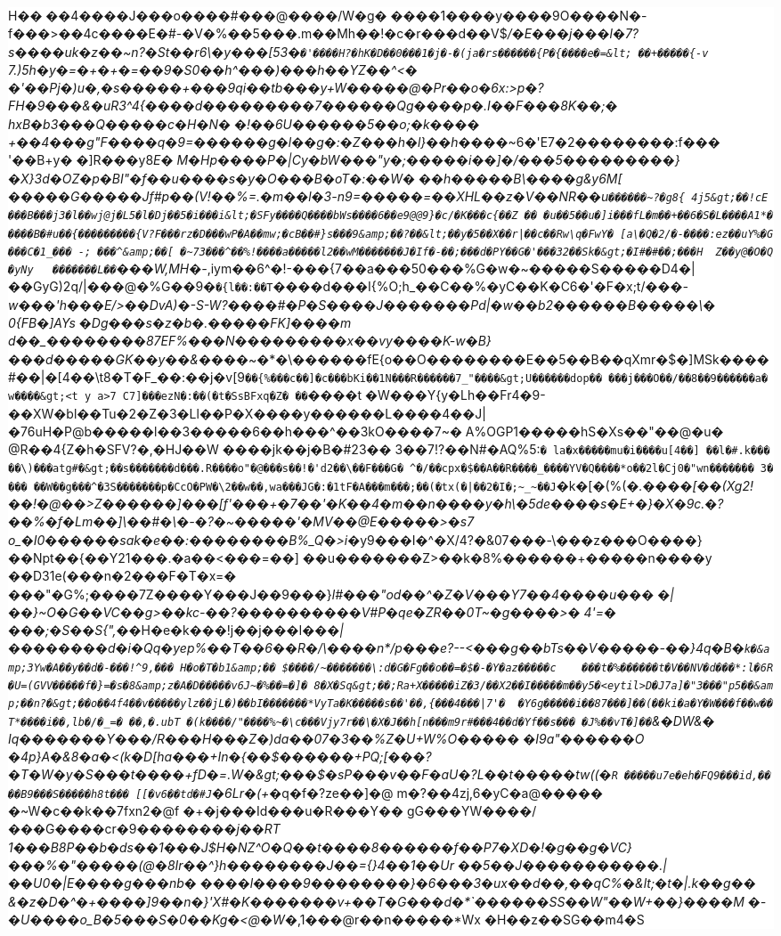 H��
��4����J���o����#���@����/W�g� ����1����y����9O����N�-f���&gt;��4c����E�#-�V�%��5���.m��Mh��!�c�r���d��V$*/�E���j���l�7?s����uk�z��~n?�St��r6\�y���[53�`�'����H?�hK�D��0���1�j�-�(ja�rs������{P�{����e�=&lt; ��+�����{-v`7.)5h�y�=�+�+�=��9�S0��h\^���)���h��YZ��^&lt;�
�'��Pj�)u�,�s�����+���9qi��tb���y+W�����@�Pr��o�6x:&gt;p�?FH�9���&amp;�uR3^4{����d���������7������Qg����p�.I��F���8K��;�	hxB�b3���Q�����c�H�N�
�!��6U������5��o;�k����
+��4���g"F����q�9=������g�l��g�:�Z���h�l}��h����*~6�'E7�2��������:f��� '��B+y� �]R���y8*E�
M�Hp����P�|Cy�bW���"y�;�����i��]�/���5���������}�X}3d�OZ�p�BI"�f��u����s�y�O���B�oT�:��W�
��h�����B\����g&amp;y6M[
�����G�����Jf#p��(V!��%=.�m��l�3-n9=�����=��XHL��z�V��NR��u`������~?�g8{
4j5&gt;��!cE���B���j3�l��wj@j�L5�l�Dj��5�i���i&lt;�SFy����Q����bWs����6��e9@@9}�c/�K���c{��Z �� �u��5��u�]i���fL�m��+��6�S�L����A1*�����B�#u��{���������{V?F���rz�D���wP�A��mw;�cB��#}s���9&amp;��?��&lt;��y�5��X��r|��c��Rw\q�FwY�
[a\�Q�2/�-����:ez��uY%�G���C�1_���
-;
���^&amp;��[
�~73���^��%!����a�����l2��wM�������J�If�-��;���d�PY��G�'���32��Sk�&gt;�I#�#��;���H	Z��y@�O�Q�yNy	�������L��`���W,MH�-*,iym��6^�!-���{7��a���50���%G�w�~�����S�����D4�|��GyG)2q/|���@�%G��9�`�{l��:��T`����d���I{%O;h_��C��%�yC��K�C6�'�F�x;t/�*��-w���'h���E/&gt;��DvA)�-S-W?����#�P�S����J�������Pd|�w��b2������B�����\�
0{FB�]AYs
�Dg���s�z�b�.�����FK]����m 
d��_��������87EF%���N���������x��vy����K-w�B}���d�����GK��y��&amp;����*~�*�\������fE{o��O��������E��5��B��qXmr�$�]MSk����#��|�[4��\t8�T�F_��:��j�v[9`��{%���c��]�c���bKi��1N���R������7_"����&gt;U������dop��
���j���O��/��8��9������a�w����&gt;<t y a>7
C7]���ezN�:��(�t�SsBFxq�Z� ��`����t
�W���Y{y�Lh��Fr4�9-��XW�bl��Tu�2�Z�3�Ll��P�X���<k ut j>�y������L����4��J|�76uH�P@b�����l��3�����6��h���^��3kO����7~�	A%OGP1�����hS�Xs��"��@�u�
@R��4{Z�h�SFV?�,�HJ��W
����jk��j�B�#23��
3��7!?��N#�AQ%5:`�
la�x�����mu�i����u[4��]
��l�#.k�����\)���atg#�&gt;��s�������d���.R����o"�@���s��!�'d2��\��F���G� ^�/��cpx�$��A��R����_����YV�Q����*o��2l�Cj0�"wn�������
3����
��W��g���^�3S�������p�CcO�PW�\2��w��,wa���JG�:�1tF�A���m���;��(�tx(�|��2�I�;~_~��J`�k�[�(%(*�.����[��(Xg2!��!�@��&gt;Z������]���[f'���+�7��'�K��4�m��n����y�h\�5de����s�E+�}�X�9c.�?��%�f�Lm��]\��#�\�-�?�~�����'�MV��@E�����&gt;�s7
o_�I0������sak�e��:��������B%_Q�&gt;i*�y9���I�^�X/4?�&amp;07���-\���z���O����}��Npt��{��Y21���.�a��&lt;���=��]	��u�������Z&gt;��k�8%������+�����n����y ��D31e(���n�2���F�T�x=� ���"�G%;����7Z����Y���J��9���}*l#���"od��^�Z�V���Y7��4����u��� �|��}~O�G��VC��g&gt;��kc-��?����������V#P�qe�ZR��0T~�g����&gt;�	4'=�
���;�S��S{",�<g rk z u l x7>*�H�e�k���!j��j���I��_�|��������d�i�Qq�yep%��T��6��R�/\����n*/p���e?--&lt;���g��bTs��V�����-��}4q�B�`k�&amp;3Yw�A��y��d�-���!^9,���
H�o�T�b1&amp;��	$����/~�������\:d�G�Fg��o��=�$�-�Y�az�����c	���t�%������t�V��NV�d���*:l�6R�U=(GVV�����f�}=�s�8&amp;z�A�D�����v6J~�%��=�]� 8�X�Sq&gt;��;Ra+X�����iZ�3/��X2��I�����m��y5�<eytil>D�J7a]�"3���"p5��&amp;��n?�&gt;��o��4f4��v�����ylz��jL�)��bI�������*VyTa�K�����s��'��,{���4���|7'�	�Y6g�����i��87���]��(��ki�a�Y�W���f��w��T*����i��,lb�/�_=�	��,�.ubT
�(k����/"����%~�\c���Vjy7r��\�X�J��h[n���m9r#���4��d�Yf��s��� �J%��vT�]��`&amp;�DW&amp;� Iq�������$Y���/R��%W�,_�!q���[=�|�[����~�$�H���Z�)da��07�3��%Z�U+W%O����� �I9a"������O �4p}A�&amp;8�a�&lt;(k�D[ha���+In�{��$������+PQ;[���?�T�W�y�S���t����+fD�=.W�&gt;���$�$sP���v��F�aU�?L��t$�����tw((�`R �����u7e�eh�FQ9���id,����B9���S�����h8t���
[[�v6��td�#J`�6Lr�(+_�q�f�?ze��]�@
m�?��4zj,6�yC�a@�����
�~W�c��k��7fxn2�@f	�+�j���Id���u�R���Y�� gG���YW����/���G����cr�9��������_j��RT
1���B8P��b�ds��1���J$H�NZ^O�Q��t����8������f��P7�XD�!�g��g�VC}���%�"�����(@�8Ir��^}h��������J��={}4��1��Ur
��5��J�����������.|��U0�|E����g���nb�
 ����l����9��������}�6���3�ux��d��,��qC%�\&lt;�t�|.k��g�� &amp;�z�D�^�+����]9��n�}'X#�K�������v<ow g>+��T�G���d�*`������SS��W"��W+��}����M
�-�U����o_B�5���S�0��Kg�&lt;@�W_�,1���@r��n�����*Wx
�H��z��SG��m4�S